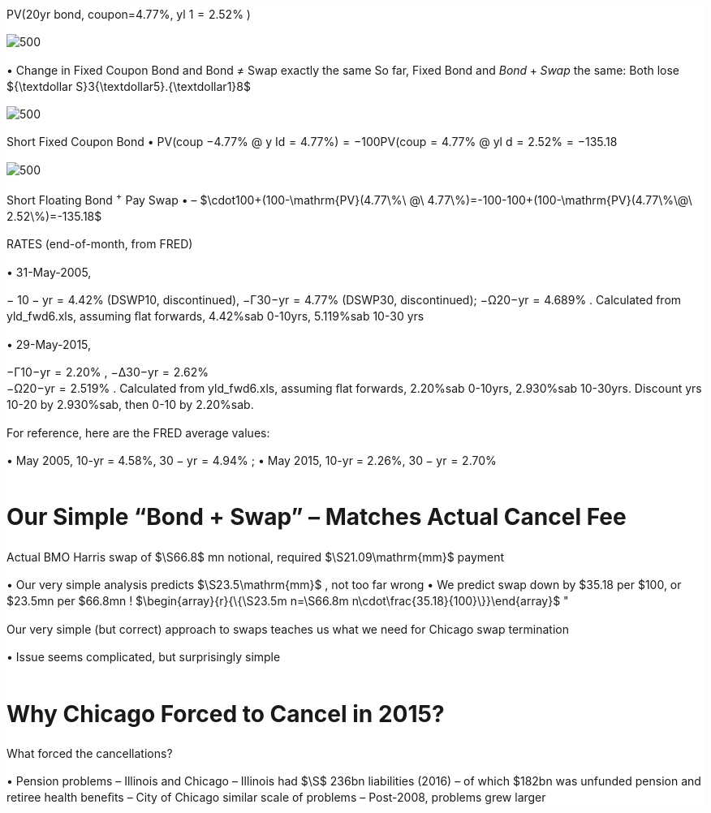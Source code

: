 PV(20yr bond, coupon=4.77%, yl  $1{=}2.52\%$  )  

 ![500](https://cdn-mineru.openxlab.org.cn/model-mineru/prod/837e5f12feaa5827fb8ccb0252175cab57f61aa47026d5ec486553b94f89b743.jpg)  

• Change in  Fixed Coupon Bond  and  Bond   $\scriptstyle\neq$   Swap  exactly the same So far,  Fixed Bond  and    $B o n d\;+\;S w a p$   the same:  Both lose   ${\textdollar S}3{\textdollar5}.{\textdollar1}8$  

 ![500](https://cdn-mineru.openxlab.org.cn/model-mineru/prod/6c219dd4f304aeba2c9e436e8c7012a6b25da3eb2da0278aeb5aa78fc09d9ade.jpg)  

Short Fixed Coupon Bond • PV(coup  $\scriptstyle-4.77\%$   $@$   y  $\mathrm{Id=4.77\%})=-100\mathrm{PV(coup=4.77\%~@}$   yl  $\mathrm{d}{=}2.52\%=-135.18$  

 ![500](https://cdn-mineru.openxlab.org.cn/model-mineru/prod/80965e330e67654460ab6243458beda415f16d57bd3d29c8b1146c7af4756433.jpg)  

Short Floating Bond  $^+$   Pay Swap • –  $\cdot100+(100-\mathrm{PV}(4.77\%\ @\ 4.77\%)=-100-100+(100-\mathrm{PV}(4.77\%\@\ 2.52\%)=-135.18$  

RATES  (end-of-month, from FRED)  

• 31-May-2005,  

$-\mathrm{~10-yr}=4.42\%$   (DSWP10, discontinued),  $-\mathrm{\Gamma}30\mathrm{-yr}=4.77\%$   (DSWP30, discontinued);  $-\mathrm{\Omega}20\mathrm{-yr}=4.689\%$  . Calculated from yld_fwd6.xls, assuming ﬂat forwards, 4.42%sab 0-10yrs, 5.119%sab 10-30 yrs  

• 29-May-2015,  

$-\mathrm{\Gamma}10\mathrm{-yr}=2.20\%$  ,  $-\mathrm{\Delta}30\mathrm{-yr}=2.62\%$  
$-\mathrm{\Omega}20\mathrm{-yr}=2.519\%$  . Calculated from yld_fwd6.xls, assuming ﬂat forwards, 2.20%sab 0-10yrs, 2.930%sab 10-30yrs. Discount yrs 10-20 by 2.930%sab, then 0-10 by 2.20%sab.  

For reference, here are the FRED average values:  

• May 2005, 10-yr = 4.58%,   $\mathrm{30-yr=4.94\%}$  ; • May 2015, 10-yr = 2.26%,   $\mathrm{30-yr=2.70\%}$  

# Our Simple “Bond + Swap” – Matches Actual Cancel Fee  

Actual BMO Harris swap of   $\S66.8$  mn notional, required   $\S21.09\mathrm{mm}$   payment  

• Our very simple analysis predicts   $\S23.5\mathrm{mm}$  , not too far wrong • We predict swap down by \$35.18 per \$100, or \$23.5mn per \$66.8mn !  $\begin{array}{r}{\{\S23.5m n=\S66.8m n\cdot\frac{35.18}{100}\}}\end{array}$  "  

Our very simple (but correct) approach to swaps teaches us what we need for Chicago swap termination  

• Issue seems complicated, but surprisingly simple  

# Why Chicago Forced to Cancel in 2015?  

What forced the cancellations?  

• Pension problems – Illinois and Chicago –  Illinois had   $\S$  236bn liabilities (2016) – of which \$182bn was unfunded pension and retiree health beneﬁts –  City of Chicago similar scale of problems –  Post-2008, problems grew larger  
